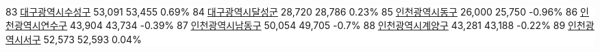   <tr class="item">
    <td>83</td>
    <td><a href="/apt/대구광역시수성구">대구광역시수성구</a></td>
    <td>53,091</td>
    <td>53,455</td>
    <td>0.69%</td>
  </tr>

  <tr class="item">
    <td>84</td>
    <td><a href="/apt/대구광역시달성군">대구광역시달성군</a></td>
    <td>28,720</td>
    <td>28,786</td>
    <td>0.23%</td>
  </tr>

  <tr class="item">
    <td>85</td>
    <td><a href="/apt/인천광역시동구">인천광역시동구</a></td>
    <td>26,000</td>
    <td>25,750</td>
    <td>-0.96%</td>
  </tr>

  <tr class="item">
    <td>86</td>
    <td><a href="/apt/인천광역시연수구">인천광역시연수구</a></td>
    <td>43,904</td>
    <td>43,734</td>
    <td>-0.39%</td>
  </tr>

  <tr class="item">
    <td>87</td>
    <td><a href="/apt/인천광역시남동구">인천광역시남동구</a></td>
    <td>50,054</td>
    <td>49,705</td>
    <td>-0.7%</td>
  </tr>

  <tr class="item">
    <td>88</td>
    <td><a href="/apt/인천광역시계양구">인천광역시계양구</a></td>
    <td>43,281</td>
    <td>43,188</td>
    <td>-0.22%</td>
  </tr>

  <tr class="item">
    <td>89</td>
    <td><a href="/apt/인천광역시서구">인천광역시서구</a></td>
    <td>52,573</td>
    <td>52,593</td>
    <td>0.04%</td>
  </tr>
